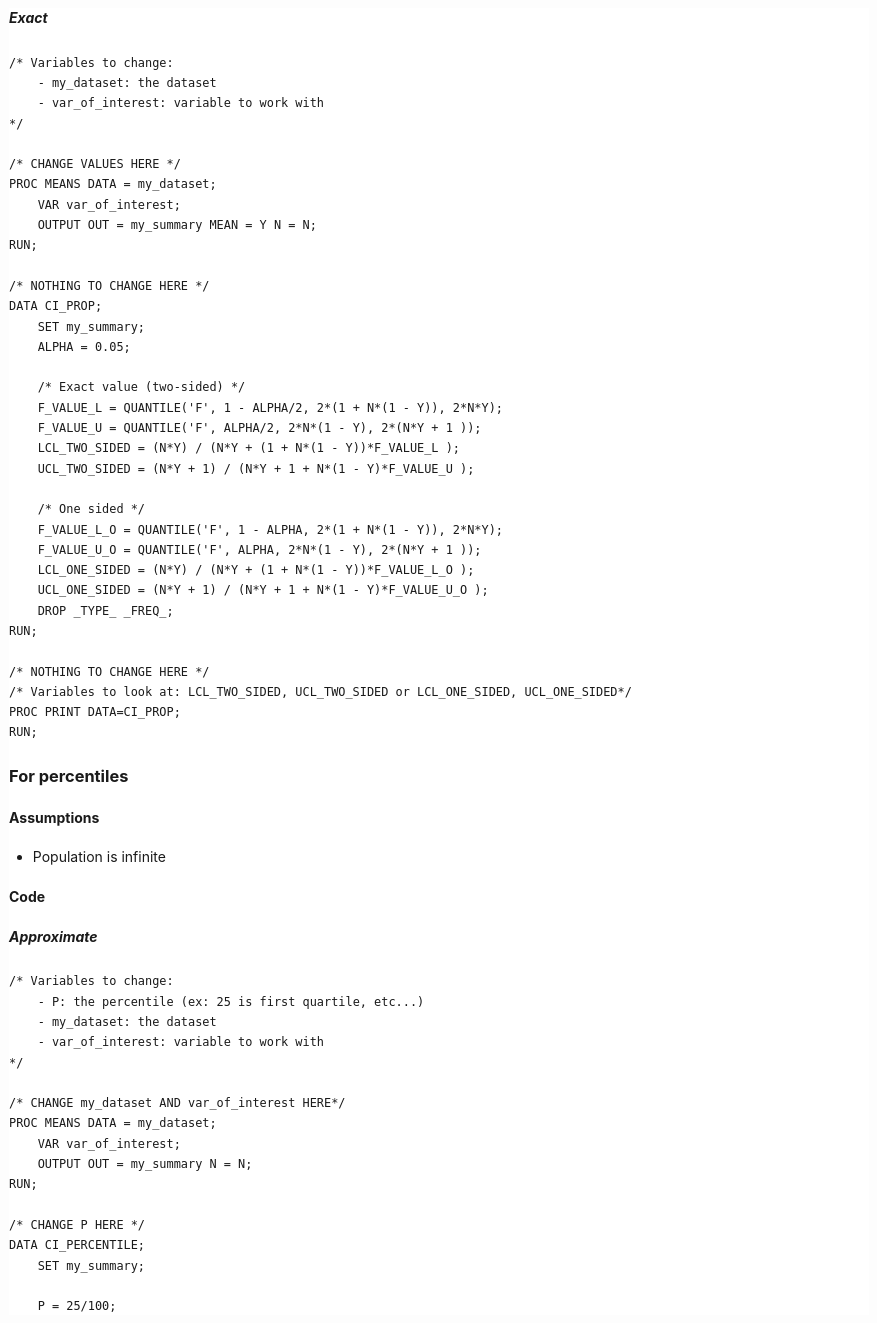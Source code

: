 ##### Exact
```
/* Variables to change: 
    - my_dataset: the dataset
    - var_of_interest: variable to work with
*/

/* CHANGE VALUES HERE */
PROC MEANS DATA = my_dataset;
    VAR var_of_interest;
    OUTPUT OUT = my_summary MEAN = Y N = N; 
RUN;

/* NOTHING TO CHANGE HERE */
DATA CI_PROP;
    SET my_summary;
    ALPHA = 0.05;

    /* Exact value (two-sided) */
    F_VALUE_L = QUANTILE('F', 1 - ALPHA/2, 2*(1 + N*(1 - Y)), 2*N*Y);
    F_VALUE_U = QUANTILE('F', ALPHA/2, 2*N*(1 - Y), 2*(N*Y + 1 ));
    LCL_TWO_SIDED = (N*Y) / (N*Y + (1 + N*(1 - Y))*F_VALUE_L );
    UCL_TWO_SIDED = (N*Y + 1) / (N*Y + 1 + N*(1 - Y)*F_VALUE_U );
    
    /* One sided */
    F_VALUE_L_O = QUANTILE('F', 1 - ALPHA, 2*(1 + N*(1 - Y)), 2*N*Y);
    F_VALUE_U_O = QUANTILE('F', ALPHA, 2*N*(1 - Y), 2*(N*Y + 1 ));
    LCL_ONE_SIDED = (N*Y) / (N*Y + (1 + N*(1 - Y))*F_VALUE_L_O );
    UCL_ONE_SIDED = (N*Y + 1) / (N*Y + 1 + N*(1 - Y)*F_VALUE_U_O );
    DROP _TYPE_ _FREQ_;
RUN;

/* NOTHING TO CHANGE HERE */
/* Variables to look at: LCL_TWO_SIDED, UCL_TWO_SIDED or LCL_ONE_SIDED, UCL_ONE_SIDED*/
PROC PRINT DATA=CI_PROP;
RUN;
```

### For percentiles <a name="cipercent"></a>

#### Assumptions
- Population is infinite

#### Code

##### Approximate
```
/* Variables to change:
    - P: the percentile (ex: 25 is first quartile, etc...)
    - my_dataset: the dataset
    - var_of_interest: variable to work with
*/

/* CHANGE my_dataset AND var_of_interest HERE*/
PROC MEANS DATA = my_dataset;
    VAR var_of_interest;
    OUTPUT OUT = my_summary N = N; 
RUN;

/* CHANGE P HERE */
DATA CI_PERCENTILE;
    SET my_summary;

    P = 25/100; 
```